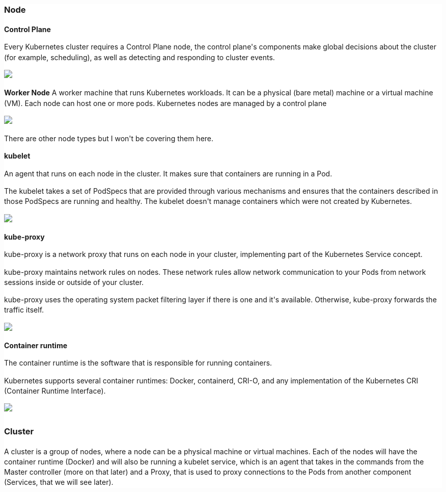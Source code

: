 ### Node

**Control Plane**

Every Kubernetes cluster requires a Control Plane node, the control plane's components make global decisions about the cluster (for example, scheduling), as well as detecting and responding to cluster events. 

![](Images/Day49_Kubernetes1.png)

**Worker Node**
 A worker machine that runs Kubernetes workloads. It can be a physical (bare metal) machine or a virtual machine (VM). Each node can host one or more pods. Kubernetes nodes are managed by a control plane

![](Images/Day49_Kubernetes2.png)

There are other node types but I won't be covering them here. 

**kubelet**​

An agent that runs on each node in the cluster. It makes sure that containers are running in a Pod.​

The kubelet takes a set of PodSpecs that are provided through various mechanisms and ensures that the containers described in those PodSpecs are running and healthy. The kubelet doesn't manage containers which were not created by Kubernetes.​

![](Images/Day49_Kubernetes3.png)

**kube-proxy​**

kube-proxy is a network proxy that runs on each node in your cluster, implementing part of the Kubernetes Service concept.​

kube-proxy maintains network rules on nodes. These network rules allow network communication to your Pods from network sessions inside or outside of your cluster.​

kube-proxy uses the operating system packet filtering layer if there is one and it's available. Otherwise, kube-proxy forwards the traffic itself.​

![](Images/Day49_Kubernetes4.png)

**Container runtime**​

The container runtime is the software that is responsible for running containers.​

Kubernetes supports several container runtimes: Docker, containerd, CRI-O, and any implementation of the Kubernetes CRI (Container Runtime Interface).​

![](Images/Day49_Kubernetes5.png)
​
### Cluster

A cluster is a group of nodes, where a node can be a physical machine or virtual machines. Each of the nodes will have the container runtime (Docker) and will also be running a kubelet service, which is an agent that takes in the commands from the Master controller (more on that later) and a Proxy, that is used to proxy connections to the Pods from another component (Services, that we will see later).​
